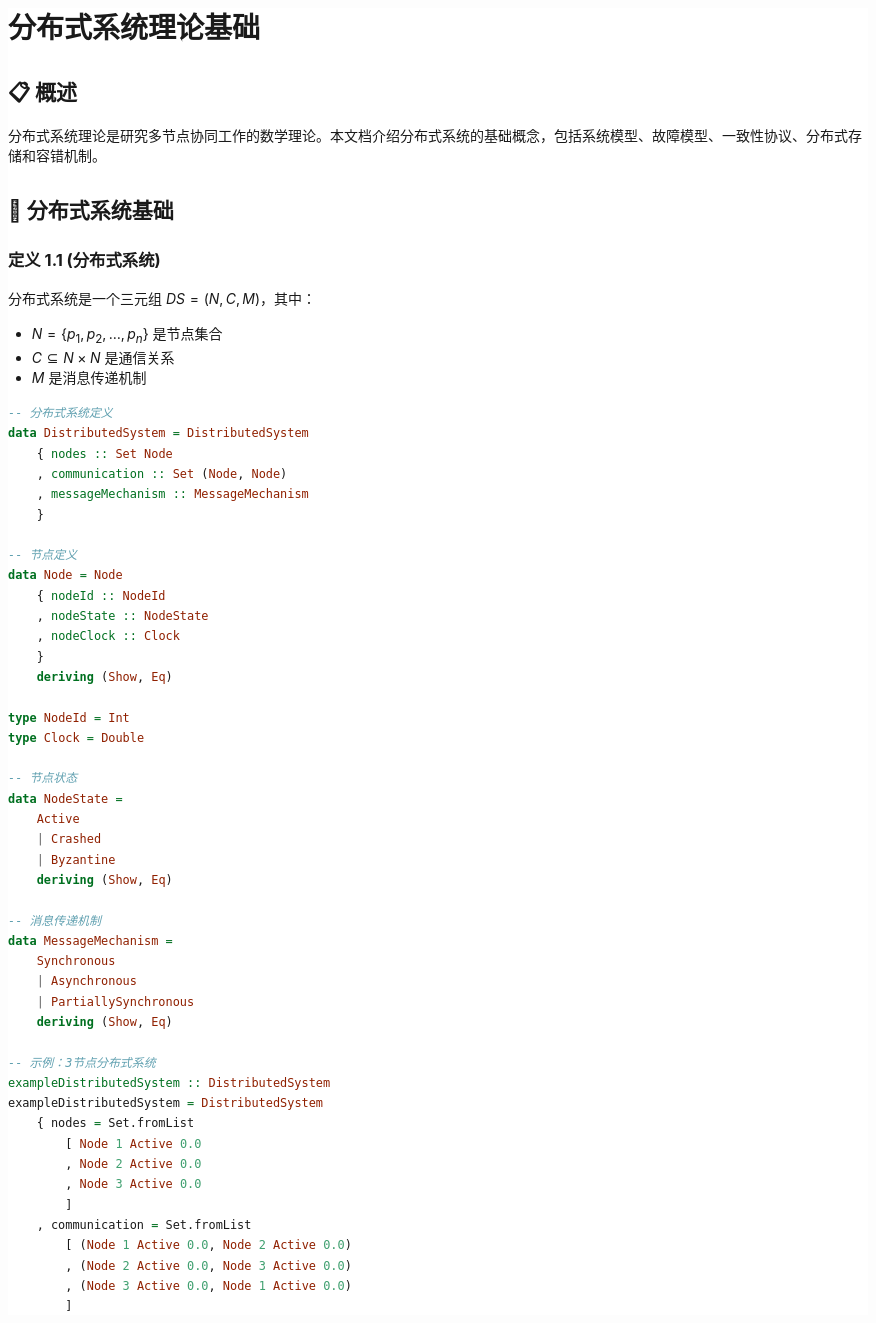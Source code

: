 # 分布式系统理论基础

## 📋 概述

分布式系统理论是研究多节点协同工作的数学理论。本文档介绍分布式系统的基础概念，包括系统模型、故障模型、一致性协议、分布式存储和容错机制。

## 🎯 分布式系统基础

### 定义 1.1 (分布式系统)

分布式系统是一个三元组 $DS = (N, C, M)$，其中：

- $N = \{p_1, p_2, \ldots, p_n\}$ 是节点集合
- $C \subseteq N \times N$ 是通信关系
- $M$ 是消息传递机制

```haskell
-- 分布式系统定义
data DistributedSystem = DistributedSystem
    { nodes :: Set Node
    , communication :: Set (Node, Node)
    , messageMechanism :: MessageMechanism
    }

-- 节点定义
data Node = Node
    { nodeId :: NodeId
    , nodeState :: NodeState
    , nodeClock :: Clock
    }
    deriving (Show, Eq)

type NodeId = Int
type Clock = Double

-- 节点状态
data NodeState = 
    Active
    | Crashed
    | Byzantine
    deriving (Show, Eq)

-- 消息传递机制
data MessageMechanism = 
    Synchronous
    | Asynchronous
    | PartiallySynchronous
    deriving (Show, Eq)

-- 示例：3节点分布式系统
exampleDistributedSystem :: DistributedSystem
exampleDistributedSystem = DistributedSystem
    { nodes = Set.fromList 
        [ Node 1 Active 0.0
        , Node 2 Active 0.0
        , Node 3 Active 0.0
        ]
    , communication = Set.fromList 
        [ (Node 1 Active 0.0, Node 2 Active 0.0)
        , (Node 2 Active 0.0, Node 3 Active 0.0)
        , (Node 3 Active 0.0, Node 1 Active 0.0)
        ]
```